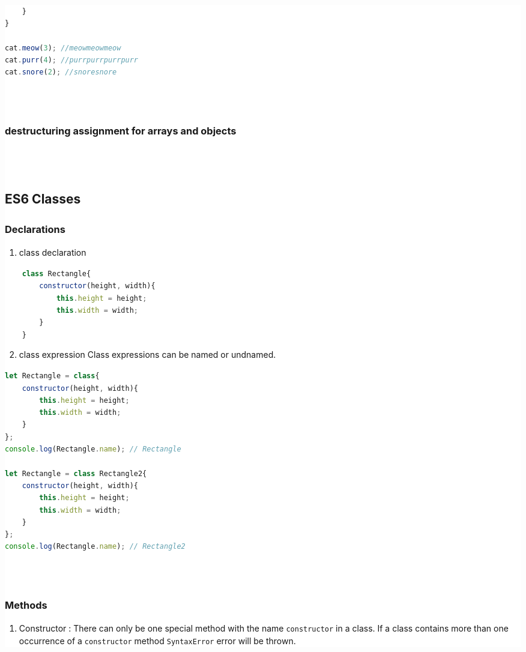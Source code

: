 ```javascript
	}
}

cat.meow(3); //meowmeowmeow
cat.purr(4); //purrpurrpurrpurr
cat.snore(2); //snoresnore
```
<Br/><br/>

### destructuring assignment for arrays and objects
<Br/><br/>

## ES6 Classes
### Declarations
1. class declaration
```javascript
	class Rectangle{
		constructor(height, width){
			this.height = height;
			this.width = width;
		}
	}
```

2. class expression
Class expressions can be named or undnamed. 
```javascript
let Rectangle = class{
	constructor(height, width){
		this.height = height;
		this.width = width;
	}
};
console.log(Rectangle.name); // Rectangle

let Rectangle = class Rectangle2{
	constructor(height, width){
		this.height = height;
		this.width = width;
	}
};
console.log(Rectangle.name); // Rectangle2

```
<Br/><br/>

### Methods
1. Constructor : There can only be one special method with the name `constructor` in a class. If a class contains more than one occurrence of a `constructor` method `SyntaxError` error will be thrown.
